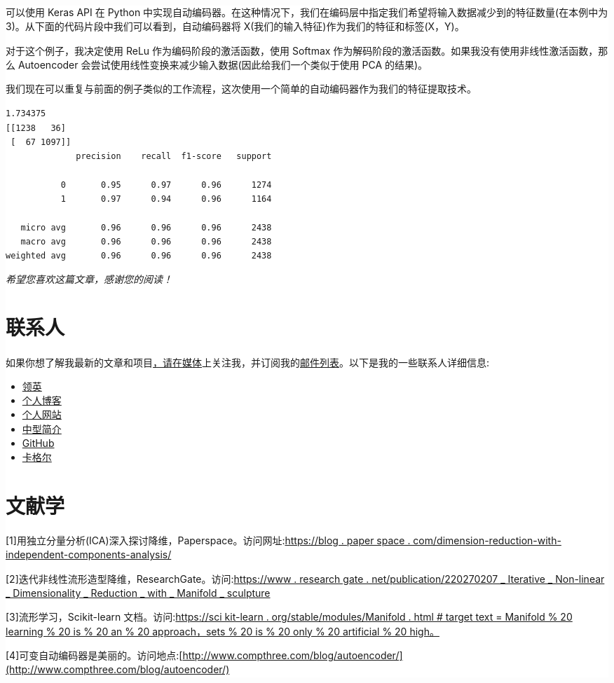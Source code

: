 可以使用 Keras API 在 Python 中实现自动编码器。在这种情况下，我们在编码层中指定我们希望将输入数据减少到的特征数量(在本例中为 3)。从下面的代码片段中我们可以看到，自动编码器将 X(我们的输入特征)作为我们的特征和标签(X，Y)。

对于这个例子，我决定使用 ReLu 作为编码阶段的激活函数，使用 Softmax 作为解码阶段的激活函数。如果我没有使用非线性激活函数，那么 Autoencoder 会尝试使用线性变换来减少输入数据(因此给我们一个类似于使用 PCA 的结果)。

我们现在可以重复与前面的例子类似的工作流程，这次使用一个简单的自动编码器作为我们的特征提取技术。

```
1.734375
[[1238   36]
 [  67 1097]]
              precision    recall  f1-score   support

           0       0.95      0.97      0.96      1274
           1       0.97      0.94      0.96      1164

   micro avg       0.96      0.96      0.96      2438
   macro avg       0.96      0.96      0.96      2438
weighted avg       0.96      0.96      0.96      2438
```

*希望您喜欢这篇文章，感谢您的阅读！*

# 联系人

如果你想了解我最新的文章和项目[，请在媒体](https://medium.com/@pierpaoloippolito28?source=post_page---------------------------)上关注我，并订阅我的[邮件列表](http://eepurl.com/gwO-Dr?source=post_page---------------------------)。以下是我的一些联系人详细信息:

*   [领英](https://uk.linkedin.com/in/pier-paolo-ippolito-202917146?source=post_page---------------------------)
*   [个人博客](https://pierpaolo28.github.io/blog/?source=post_page---------------------------)
*   [个人网站](https://pierpaolo28.github.io/?source=post_page---------------------------)
*   [中型简介](https://towardsdatascience.com/@pierpaoloippolito28?source=post_page---------------------------)
*   [GitHub](https://github.com/pierpaolo28?source=post_page---------------------------)
*   [卡格尔](https://www.kaggle.com/pierpaolo28?source=post_page---------------------------)

# 文献学

[1]用独立分量分析(ICA)深入探讨降维，Paperspace。访问网址:[https://blog . paper space . com/dimension-reduction-with-independent-components-analysis/](https://blog.paperspace.com/dimension-reduction-with-independent-components-analysis/)

[2]迭代非线性流形造型降维，ResearchGate。访问:[https://www . research gate . net/publication/220270207 _ Iterative _ Non-linear _ Dimensionality _ Reduction _ with _ Manifold _ sculpture](https://www.researchgate.net/publication/220270207_Iterative_Non-linear_Dimensionality_Reduction_with_Manifold_Sculpting)

[3]流形学习，Scikit-learn 文档。访问:[https://sci kit-learn . org/stable/modules/Manifold . html # target text = Manifold % 20 learning % 20 is % 20 an % 20 approach，sets % 20 is % 20 only % 20 artificial % 20 high。](https://scikit-learn.org/stable/modules/manifold.html#targetText=Manifold%20learning%20is%20an%20approach,sets%20is%20only%20artificially%20high.)

[4]可变自动编码器是美丽的。访问地点:[http://www.compthree.com/blog/autoencoder/](http://www.compthree.com/blog/autoencoder/)
